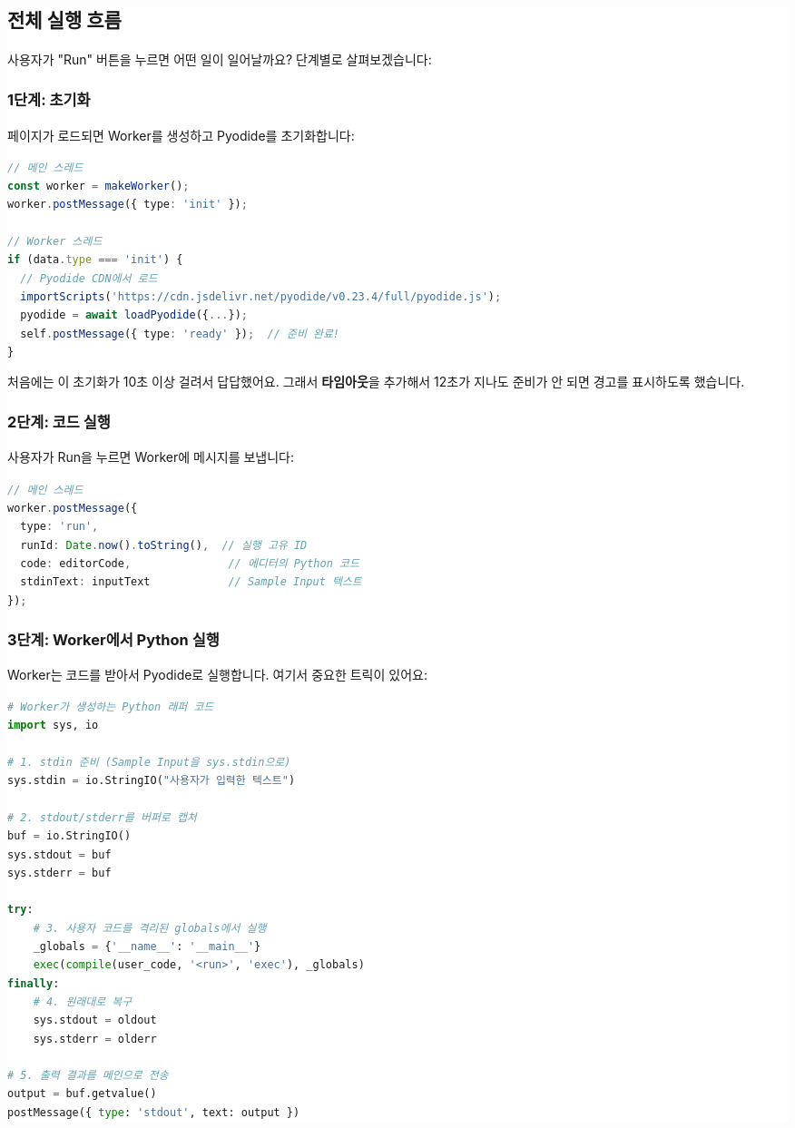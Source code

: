 ## 전체 실행 흐름

사용자가 "Run" 버튼을 누르면 어떤 일이 일어날까요? 단계별로 살펴보겠습니다:

### 1단계: 초기화

페이지가 로드되면 Worker를 생성하고 Pyodide를 초기화합니다:

```typescript
// 메인 스레드
const worker = makeWorker();
worker.postMessage({ type: 'init' });

// Worker 스레드
if (data.type === 'init') {
  // Pyodide CDN에서 로드
  importScripts('https://cdn.jsdelivr.net/pyodide/v0.23.4/full/pyodide.js');
  pyodide = await loadPyodide({...});
  self.postMessage({ type: 'ready' });  // 준비 완료!
}
```

처음에는 이 초기화가 10초 이상 걸려서 답답했어요. 그래서 **타임아웃**을 추가해서 12초가 지나도 준비가 안 되면 경고를 표시하도록 했습니다.

### 2단계: 코드 실행

사용자가 Run을 누르면 Worker에 메시지를 보냅니다:

```typescript
// 메인 스레드
worker.postMessage({ 
  type: 'run', 
  runId: Date.now().toString(),  // 실행 고유 ID
  code: editorCode,               // 에디터의 Python 코드
  stdinText: inputText            // Sample Input 텍스트
});
```

### 3단계: Worker에서 Python 실행

Worker는 코드를 받아서 Pyodide로 실행합니다. 여기서 중요한 트릭이 있어요:

```python
# Worker가 생성하는 Python 래퍼 코드
import sys, io

# 1. stdin 준비 (Sample Input을 sys.stdin으로)
sys.stdin = io.StringIO("사용자가 입력한 텍스트")

# 2. stdout/stderr를 버퍼로 캡처
buf = io.StringIO()
sys.stdout = buf
sys.stderr = buf

try:
    # 3. 사용자 코드를 격리된 globals에서 실행
    _globals = {'__name__': '__main__'}
    exec(compile(user_code, '<run>', 'exec'), _globals)
finally:
    # 4. 원래대로 복구
    sys.stdout = oldout
    sys.stderr = olderr

# 5. 출력 결과를 메인으로 전송
output = buf.getvalue()
postMessage({ type: 'stdout', text: output })
```